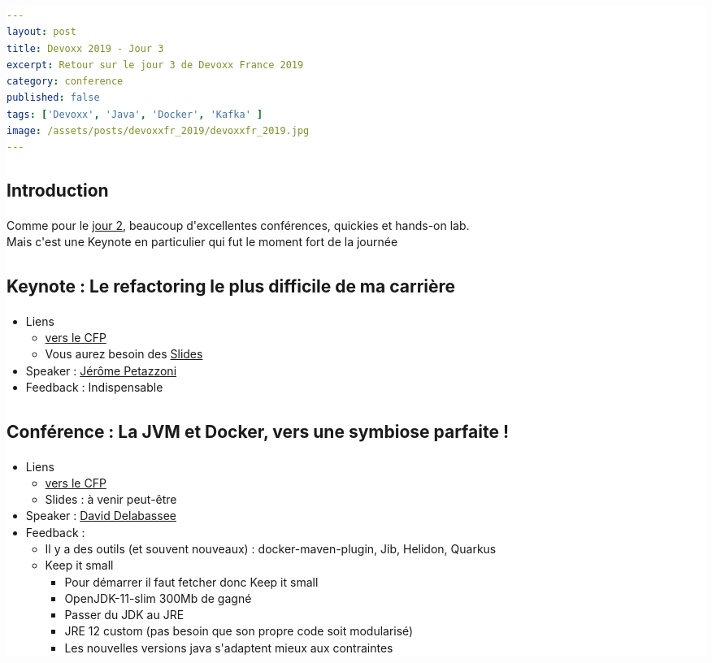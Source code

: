 ```yaml
---
layout: post
title: Devoxx 2019 - Jour 3
excerpt: Retour sur le jour 3 de Devoxx France 2019
category: conference
published: false
tags: ['Devoxx', 'Java', 'Docker', 'Kafka' ]
image: /assets/posts/devoxxfr_2019/devoxxfr_2019.jpg
---
```


## Introduction

Comme pour le [jour 2](https://christ-off.github.io/devoxxfr-2019-jour2/), beaucoup d'excellentes conférences, quickies et hands-on lab.  
Mais c'est une Keynote en particulier qui fut le moment fort de la journée

## Keynote : Le refactoring le plus difficile de ma carrière

<iframe width="560" height="315" src="https://www.youtube-nocookie.com/embed/TiRoge93H0o" frameborder="0" allow="accelerometer; autoplay; encrypted-media; gyroscope; picture-in-picture" allowfullscreen></iframe>

- Liens
  - [vers le CFP](https://cfp.devoxx.fr/2019/talk/UPW-7883/Le_refactoring_le_plus_difficile_de_ma_carriere)
  - Vous aurez besoin des [Slides](https://docs.google.com/presentation/d/1Ne6hOywPWxrj5e4VNZEtwkrsJGvOEKGwGBNxlBhuJ-E/mobilepresent#slide=id.p)
- Speaker : [Jérôme Petazzoni](https://www.twitter.com/@jpetazzo)  
- Feedback : Indispensable

## Conférence : La JVM et Docker, vers une symbiose parfaite !

<iframe width="560" height="315" src="https://www.youtube-nocookie.com/embed/scqMQ6bfHCo" frameborder="0" allow="accelerometer; autoplay; encrypted-media; gyroscope; picture-in-picture" allowfullscreen></iframe>

- Liens 
  - [vers le CFP](https://cfp.devoxx.fr/2019/talk/TZS-1436/La_JVM_et_Docker,_vers_une_symbiose_parfaite_!)
  - Slides : à venir peut-être
- Speaker : [David Delabassee](https://www.twitter.com/@delabassee)
- Feedback :
  - Il y a des outils (et souvent nouveaux) : docker-maven-plugin, Jib, Helidon, Quarkus
  - Keep it small 
    - Pour démarrer il faut fetcher donc Keep it small
    - OpenJDK-11-slim 300Mb de gagné
    - Passer du JDK au JRE
    - JRE 12 custom (pas besoin que son propre code soit modularisé)
    - Les nouvelles versions java s'adaptent mieux aux contraintes
  
